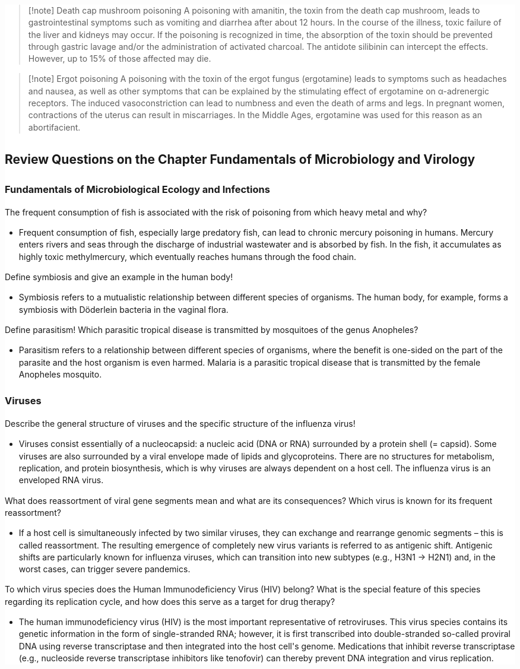 > [!note] Death cap mushroom poisoning
> A poisoning with amanitin, the toxin from the death cap mushroom, leads to gastrointestinal symptoms such as vomiting and diarrhea after about 12 hours. In the course of the illness, toxic failure of the liver and kidneys may occur. If the poisoning is recognized in time, the absorption of the toxin should be prevented through gastric lavage and/or the administration of activated charcoal. The antidote silibinin can intercept the effects. However, up to 15% of those affected may die.

> [!note] Ergot poisoning
> A poisoning with the toxin of the ergot fungus (ergotamine) leads to symptoms such as headaches and nausea, as well as other symptoms that can be explained by the stimulating effect of ergotamine on α-adrenergic receptors. The induced vasoconstriction can lead to numbness and even the death of arms and legs. In pregnant women, contractions of the uterus can result in miscarriages. In the Middle Ages, ergotamine was used for this reason as an abortifacient.

## Review Questions on the Chapter Fundamentals of Microbiology and Virology

### Fundamentals of Microbiological Ecology and Infections

The frequent consumption of fish is associated with the risk of poisoning from which heavy metal and why?
- Frequent consumption of fish, especially large predatory fish, can lead to chronic mercury poisoning in humans. Mercury enters rivers and seas through the discharge of industrial wastewater and is absorbed by fish. In the fish, it accumulates as highly toxic methylmercury, which eventually reaches humans through the food chain.

Define symbiosis and give an example in the human body!
- Symbiosis refers to a mutualistic relationship between different species of organisms. The human body, for example, forms a symbiosis with Döderlein bacteria in the vaginal flora.

Define parasitism! Which parasitic tropical disease is transmitted by mosquitoes of the genus Anopheles?
- Parasitism refers to a relationship between different species of organisms, where the benefit is one-sided on the part of the parasite and the host organism is even harmed. Malaria is a parasitic tropical disease that is transmitted by the female Anopheles mosquito.

### Viruses

Describe the general structure of viruses and the specific structure of the influenza virus!
- Viruses consist essentially of a nucleocapsid: a nucleic acid (DNA or RNA) surrounded by a protein shell (= capsid). Some viruses are also surrounded by a viral envelope made of lipids and glycoproteins. There are no structures for metabolism, replication, and protein biosynthesis, which is why viruses are always dependent on a host cell. The influenza virus is an enveloped RNA virus.

What does reassortment of viral gene segments mean and what are its consequences? Which virus is known for its frequent reassortment?
- If a host cell is simultaneously infected by two similar viruses, they can exchange and rearrange genomic segments – this is called reassortment. The resulting emergence of completely new virus variants is referred to as antigenic shift. Antigenic shifts are particularly known for influenza viruses, which can transition into new subtypes (e.g., H3N1 → H2N1) and, in the worst cases, can trigger severe pandemics.

To which virus species does the Human Immunodeficiency Virus (HIV) belong? What is the special feature of this species regarding its replication cycle, and how does this serve as a target for drug therapy?
- The human immunodeficiency virus (HIV) is the most important representative of retroviruses. This virus species contains its genetic information in the form of single-stranded RNA; however, it is first transcribed into double-stranded so-called proviral DNA using reverse transcriptase and then integrated into the host cell's genome. Medications that inhibit reverse transcriptase (e.g., nucleoside reverse transcriptase inhibitors like tenofovir) can thereby prevent DNA integration and virus replication.
